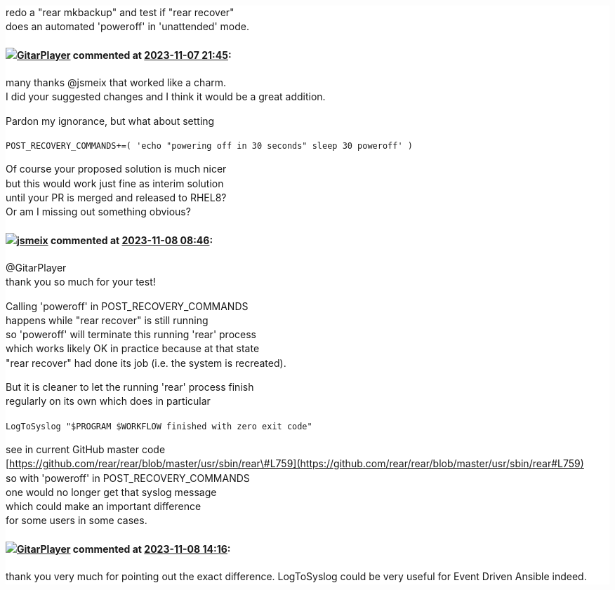 redo a "rear mkbackup" and test if "rear recover"  
does an automated 'poweroff' in 'unattended' mode.

#### <img src="https://avatars.githubusercontent.com/u/51920729?v=4" width="50">[GitarPlayer](https://github.com/GitarPlayer) commented at [2023-11-07 21:45](https://github.com/rear/rear/issues/3068#issuecomment-1800228239):

many thanks @jsmeix that worked like a charm.  
I did your suggested changes and I think it would be a great addition.

Pardon my ignorance, but what about setting

    POST_RECOVERY_COMMANDS+=( 'echo "powering off in 30 seconds" sleep 30 poweroff' )

Of course your proposed solution is much nicer  
but this would work just fine as interim solution  
until your PR is merged and released to RHEL8?  
Or am I missing out something obvious?

#### <img src="https://avatars.githubusercontent.com/u/1788608?u=925fc54e2ce01551392622446ece427f51e2f0ce&v=4" width="50">[jsmeix](https://github.com/jsmeix) commented at [2023-11-08 08:46](https://github.com/rear/rear/issues/3068#issuecomment-1801338749):

@GitarPlayer  
thank you so much for your test!

Calling 'poweroff' in POST\_RECOVERY\_COMMANDS  
happens while "rear recover" is still running  
so 'poweroff' will terminate this running 'rear' process  
which works likely OK in practice because at that state  
"rear recover" had done its job (i.e. the system is recreated).

But it is cleaner to let the running 'rear' process finish  
regularly on its own which does in particular

    LogToSyslog "$PROGRAM $WORKFLOW finished with zero exit code"

see in current GitHub master code  
[https://github.com/rear/rear/blob/master/usr/sbin/rear\#L759](https://github.com/rear/rear/blob/master/usr/sbin/rear#L759)  
so with 'poweroff' in POST\_RECOVERY\_COMMANDS  
one would no longer get that syslog message  
which could make an important difference  
for some users in some cases.

#### <img src="https://avatars.githubusercontent.com/u/51920729?v=4" width="50">[GitarPlayer](https://github.com/GitarPlayer) commented at [2023-11-08 14:16](https://github.com/rear/rear/issues/3068#issuecomment-1801978158):

thank you very much for pointing out the exact difference. LogToSyslog
could be very useful for Event Driven Ansible indeed.
